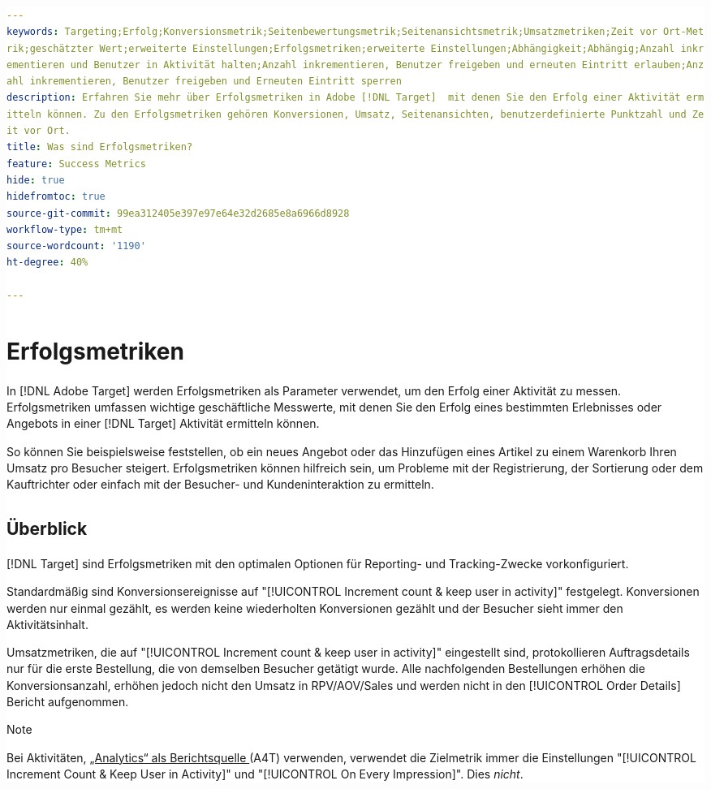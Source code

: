 ```yaml
---
keywords: Targeting;Erfolg;Konversionsmetrik;Seitenbewertungsmetrik;Seitenansichtsmetrik;Umsatzmetriken;Zeit vor Ort-Metrik;geschätzter Wert;erweiterte Einstellungen;Erfolgsmetriken;erweiterte Einstellungen;Abhängigkeit;Abhängig;Anzahl inkrementieren und Benutzer in Aktivität halten;Anzahl inkrementieren, Benutzer freigeben und erneuten Eintritt erlauben;Anzahl inkrementieren, Benutzer freigeben und Erneuten Eintritt sperren
description: Erfahren Sie mehr über Erfolgsmetriken in Adobe [!DNL Target]  mit denen Sie den Erfolg einer Aktivität ermitteln können. Zu den Erfolgsmetriken gehören Konversionen, Umsatz, Seitenansichten, benutzerdefinierte Punktzahl und Zeit vor Ort.
title: Was sind Erfolgsmetriken?
feature: Success Metrics
hide: true
hidefromtoc: true
source-git-commit: 99ea312405e397e97e64e32d2685e8a6966d8928
workflow-type: tm+mt
source-wordcount: '1190'
ht-degree: 40%

---
```


# Erfolgsmetriken

In [!DNL Adobe Target] werden Erfolgsmetriken als Parameter verwendet, um den Erfolg einer Aktivität zu messen. Erfolgsmetriken umfassen wichtige geschäftliche Messwerte, mit denen Sie den Erfolg eines bestimmten Erlebnisses oder Angebots in einer [!DNL Target] Aktivität ermitteln können.

So können Sie beispielsweise feststellen, ob ein neues Angebot oder das Hinzufügen eines Artikel zu einem Warenkorb Ihren Umsatz pro Besucher steigert. Erfolgsmetriken können hilfreich sein, um Probleme mit der Registrierung, der Sortierung oder dem Kauftrichter oder einfach mit der Besucher- und Kundeninteraktion zu ermitteln.

## Überblick

[!DNL Target] sind Erfolgsmetriken mit den optimalen Optionen für Reporting- und Tracking-Zwecke vorkonfiguriert.

Standardmäßig sind Konversionsereignisse auf &quot;[!UICONTROL Increment count & keep user in activity]&quot; festgelegt. Konversionen werden nur einmal gezählt, es werden keine wiederholten Konversionen gezählt und der Besucher sieht immer den Aktivitätsinhalt.

Umsatzmetriken, die auf &quot;[!UICONTROL Increment count & keep user in activity]&quot; eingestellt sind, protokollieren Auftragsdetails nur für die erste Bestellung, die von demselben Besucher getätigt wurde. Alle nachfolgenden Bestellungen erhöhen die Konversionsanzahl, erhöhen jedoch nicht den Umsatz in RPV/AOV/Sales und werden nicht in den [!UICONTROL Order Details] Bericht aufgenommen.

>[!NOTE]
>
>Bei Aktivitäten, [ „Analytics“ als Berichtsquelle ](/help/main/c-integrating-target-with-mac/a4t/a4t.md) (A4T) verwenden, verwendet die Zielmetrik immer die Einstellungen &quot;[!UICONTROL Increment Count & Keep User in Activity]&quot; und &quot;[!UICONTROL On Every Impression]&quot;. Dies *nicht*.
